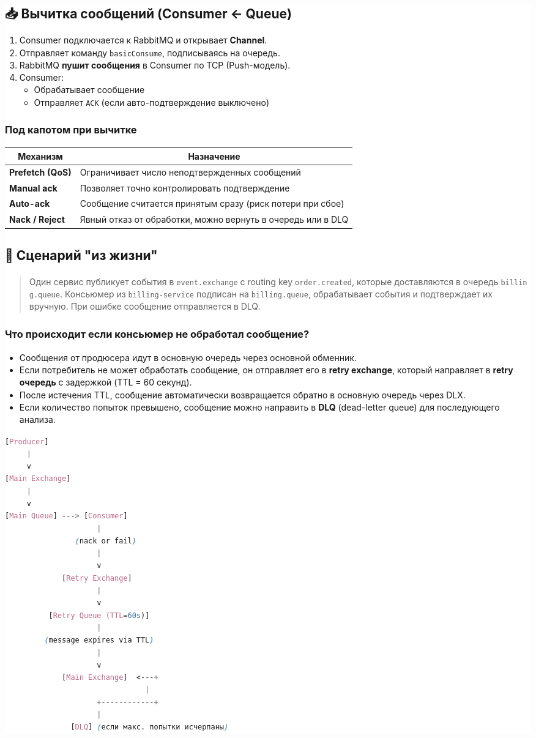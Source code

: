 ## 📥 Вычитка сообщений (Consumer ← Queue)

1. Consumer подключается к RabbitMQ и открывает **Channel**.
2. Отправляет команду `basicConsume`, подписываясь на очередь.
3. RabbitMQ **пушит сообщения** в Consumer по TCP (Push-модель).
4. Consumer:
    - Обрабатывает сообщение
    - Отправляет `ACK` (если авто-подтверждение выключено)

### Под капотом при вычитке

| Механизм           | Назначение                                                  |
| ------------------ | ----------------------------------------------------------- |
| **Prefetch (QoS)** | Ограничивает число неподтвержденных сообщений               |
| **Manual ack**     | Позволяет точно контролировать подтверждение                |
| **Auto-ack**       | Сообщение считается принятым сразу (риск потери при сбое)   |
| **Nack / Reject**  | Явный отказ от обработки, можно вернуть в очередь или в DLQ |

## 🎯 Сценарий "из жизни"

> Один сервис публикует события в `event.exchange` с routing key `order.created`, которые доставляются в очередь `billing.queue`. Консьюмер из `billing-service` подписан на `billing.queue`, обрабатывает события и подтверждает их вручную. При ошибке сообщение отправляется в DLQ.

### Что происходит если консьюмер не обработал сообщение?

- Сообщения от продюсера идут в основную очередь через основной обменник.
- Если потребитель не может обработать сообщение, он отправляет его в **retry exchange**, который направляет в **retry очередь** с задержкой (TTL = 60 секунд).
- После истечения TTL, сообщение автоматически возвращается обратно в основную очередь через DLX.
- Если количество попыток превышено, сообщение можно направить в **DLQ** (dead-letter queue) для последующего анализа.

```css
[Producer]
     |
     v
[Main Exchange]
     |
     v
[Main Queue] ---> [Consumer]
                     |
                (nack or fail)
                     |
                     v
             [Retry Exchange]
                     |
                     v
          [Retry Queue (TTL=60s)]
                     |
         (message expires via TTL)
                     |
                     v
             [Main Exchange]  <---+
                                |
                     +------------+
                     |
               [DLQ] (если макс. попытки исчерпаны)

```

